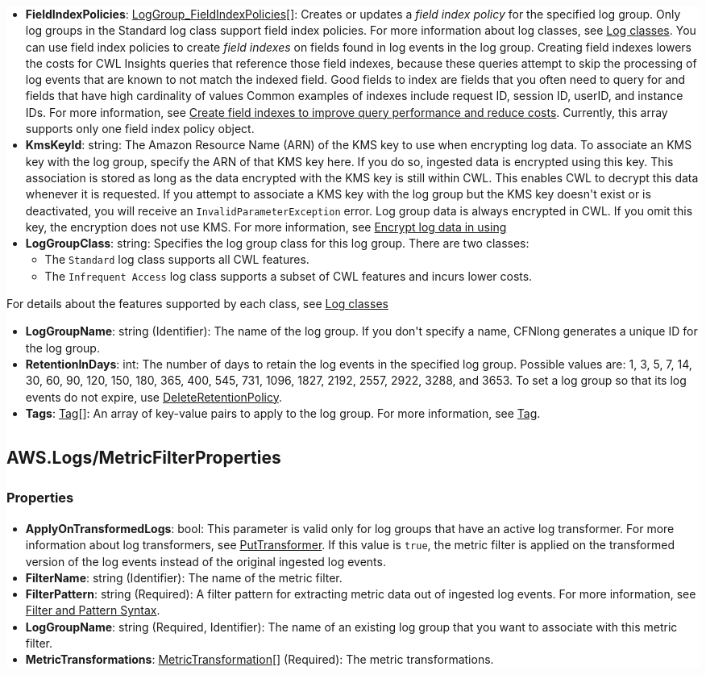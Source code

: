 * **FieldIndexPolicies**: [LogGroup_FieldIndexPolicies](#loggroupfieldindexpolicies)[]: Creates or updates a *field index policy* for the specified log group. Only log groups in the Standard log class support field index policies. For more information about log classes, see [Log classes](https://docs.aws.amazon.com/AmazonCloudWatch/latest/logs/CloudWatch_Logs_Log_Classes.html).
 You can use field index policies to create *field indexes* on fields found in log events in the log group. Creating field indexes lowers the costs for CWL Insights queries that reference those field indexes, because these queries attempt to skip the processing of log events that are known to not match the indexed field. Good fields to index are fields that you often need to query for and fields that have high cardinality of values Common examples of indexes include request ID, session ID, userID, and instance IDs. For more information, see [Create field indexes to improve query performance and reduce costs](https://docs.aws.amazon.com/AmazonCloudWatch/latest/logs/CloudWatchLogs-Field-Indexing.html).
 Currently, this array supports only one field index policy object.
* **KmsKeyId**: string: The Amazon Resource Name (ARN) of the KMS key to use when encrypting log data.
 To associate an KMS key with the log group, specify the ARN of that KMS key here. If you do so, ingested data is encrypted using this key. This association is stored as long as the data encrypted with the KMS key is still within CWL. This enables CWL to decrypt this data whenever it is requested.
 If you attempt to associate a KMS key with the log group but the KMS key doesn't exist or is deactivated, you will receive an ``InvalidParameterException`` error.
 Log group data is always encrypted in CWL. If you omit this key, the encryption does not use KMS. For more information, see [Encrypt log data in using](https://docs.aws.amazon.com/AmazonCloudWatch/latest/logs/encrypt-log-data-kms.html)
* **LogGroupClass**: string: Specifies the log group class for this log group. There are two classes:
  +  The ``Standard`` log class supports all CWL features.
  +  The ``Infrequent Access`` log class supports a subset of CWL features and incurs lower costs.
  
 For details about the features supported by each class, see [Log classes](https://docs.aws.amazon.com/AmazonCloudWatch/latest/logs/CloudWatch_Logs_Log_Classes.html)
* **LogGroupName**: string (Identifier): The name of the log group. If you don't specify a name, CFNlong generates a unique ID for the log group.
* **RetentionInDays**: int: The number of days to retain the log events in the specified log group. Possible values are: 1, 3, 5, 7, 14, 30, 60, 90, 120, 150, 180, 365, 400, 545, 731, 1096, 1827, 2192, 2557, 2922, 3288, and 3653.
 To set a log group so that its log events do not expire, use [DeleteRetentionPolicy](https://docs.aws.amazon.com/AmazonCloudWatchLogs/latest/APIReference/API_DeleteRetentionPolicy.html).
* **Tags**: [Tag](#tag)[]: An array of key-value pairs to apply to the log group.
 For more information, see [Tag](https://docs.aws.amazon.com/AWSCloudFormation/latest/UserGuide/aws-properties-resource-tags.html).

## AWS.Logs/MetricFilterProperties
### Properties
* **ApplyOnTransformedLogs**: bool: This parameter is valid only for log groups that have an active log transformer. For more information about log transformers, see [PutTransformer](https://docs.aws.amazon.com/AmazonCloudWatchLogs/latest/APIReference/API_PutTransformer.html).
 If this value is ``true``, the metric filter is applied on the transformed version of the log events instead of the original ingested log events.
* **FilterName**: string (Identifier): The name of the metric filter.
* **FilterPattern**: string (Required): A filter pattern for extracting metric data out of ingested log events. For more information, see [Filter and Pattern Syntax](https://docs.aws.amazon.com/AmazonCloudWatch/latest/logs/FilterAndPatternSyntax.html).
* **LogGroupName**: string (Required, Identifier): The name of an existing log group that you want to associate with this metric filter.
* **MetricTransformations**: [MetricTransformation](#metrictransformation)[] (Required): The metric transformations.
